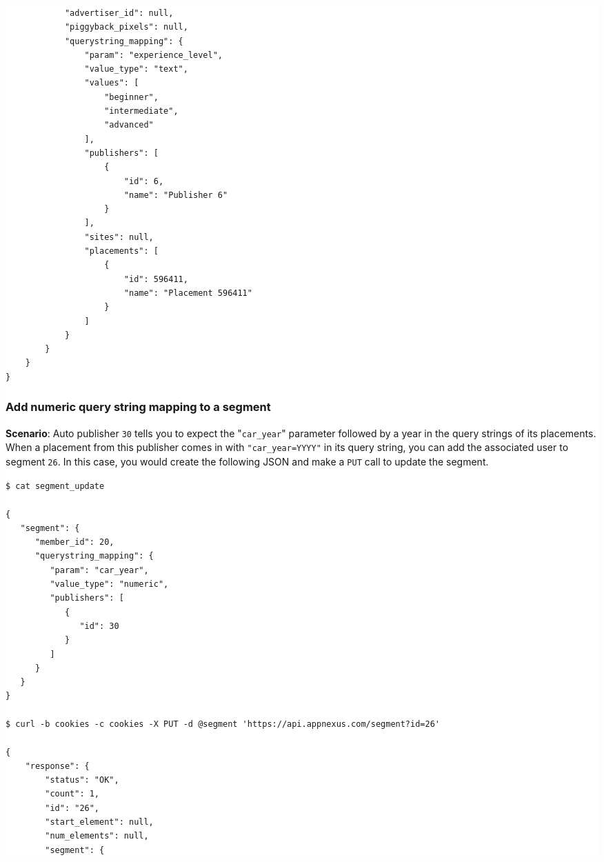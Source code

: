 ```
            "advertiser_id": null,
            "piggyback_pixels": null,
            "querystring_mapping": {
                "param": "experience_level",
                "value_type": "text",
                "values": [
                    "beginner",
                    "intermediate",
                    "advanced"
                ],
                "publishers": [
                    {
                        "id": 6,
                        "name": "Publisher 6"
                    }
                ],
                "sites": null,
                "placements": [
                    {
                        "id": 596411,
                        "name": "Placement 596411"
                    }
                ]
            }
        }
    }
}
```

### Add numeric query string mapping to a segment

**Scenario**: Auto publisher `30` tells you to expect the "`car_year`" parameter followed by a year in the query strings of its placements. When a placement from this publisher comes in with `"car_year=YYYY"` in its query string, you can add the associated user to segment `26`. In this case, you would create the following JSON and make a `PUT` call to update the segment.

```
$ cat segment_update

{
   "segment": {
      "member_id": 20,
      "querystring_mapping": {
         "param": "car_year",
         "value_type": "numeric",
         "publishers": [
            {
               "id": 30
            }
         ]
      }
   }
}

$ curl -b cookies -c cookies -X PUT -d @segment 'https://api.appnexus.com/segment?id=26'

{
    "response": {
        "status": "OK",
        "count": 1,
        "id": "26",
        "start_element": null,
        "num_elements": null,
        "segment": {
```